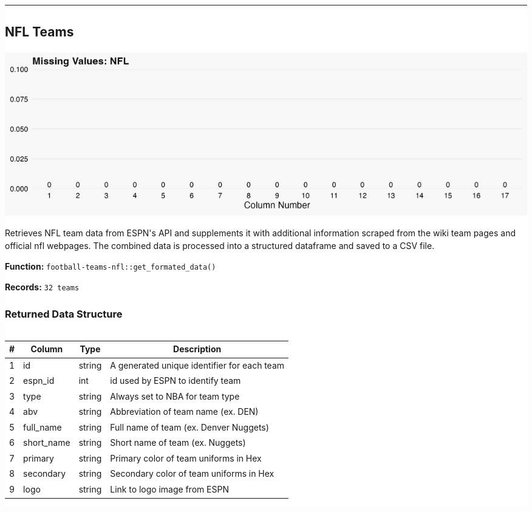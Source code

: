 
---
## NFL Teams

![Missing Values](../../output/tables/nfl_missing_data.png)

 Retrieves NFL team data from ESPN's API and supplements it with additional information scraped from the wiki team pages and official nfl webpages. The combined data is processed into a structured dataframe and saved to a CSV file. 

**Function:** `football-teams-nfl::get_formated_data()` 

**Records:** `32 teams`

### Returned Data Structure

<div style="display: flex; gap: 2rem;">

  <div>

| #  | Column     | Type   | Description                                 |
|----|------------|--------|---------------------------------------------|
| 1  | id         | string | A generated unique identifier for each team |
| 2  | espn_id    | int    | id used by ESPN to identify team           |
| 3  | type       | string | Always set to NBA for team type             |
| 4  | abv        | string | Abbreviation of team name (ex. DEN)         |
| 5  | full_name  | string | Full name of team (ex. Denver Nuggets)      |
| 6  | short_name | string | Short name of team (ex. Nuggets)            |
| 7  | primary    | string | Primary color of team uniforms in Hex       |
| 8  | secondary  | string | Secondary color of team uniforms in Hex     |
| 9  | logo       | string | Link to logo image from ESPN                |

  </div>
